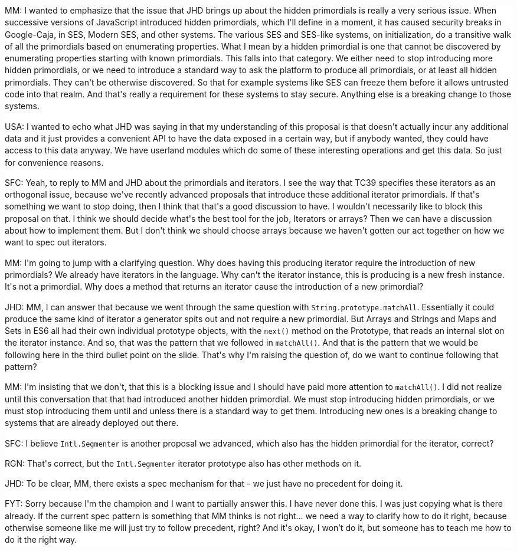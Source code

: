 MM: I wanted to emphasize that the issue that JHD brings up about the hidden primordials is really a very serious issue. When successive versions of JavaScript introduced hidden primordials, which I'll define in a moment, it has caused security breaks in Google-Caja, in SES, Modern SES, and other systems. The various SES and SES-like systems, on initialization, do a transitive walk of all the primordials based on enumerating properties. What I mean by a hidden primordial is one that cannot be discovered by enumerating properties starting with known primordials. This falls into that category. We either need to stop introducing more hidden primordials, or we need to introduce a standard way to ask the platform to produce all primordials, or at least all hidden primordials. They can't be otherwise discovered. So that for example systems like SES can freeze them before it allows untrusted code into that realm. And that's really a requirement for these systems to stay secure. Anything else is a breaking change to those systems.

USA: I wanted to echo what JHD was saying in that my understanding of this proposal is that doesn't actually incur any additional data and it just provides a convenient API to have the data exposed in a certain way, but if anybody wanted, they could have access to this data anyway. We have userland modules which do some of these interesting operations and get this data. So just for convenience reasons.

SFC: Yeah, to reply to MM and JHD about the primordials and iterators. I see the way that TC39 specifies these iterators as an orthogonal issue, because we've recently advanced proposals that introduce these additional iterator primordials. If that's something we want to stop doing, then I think that that's a good discussion to have. I wouldn't necessarily like to block this proposal on that. I think we should decide what's the best tool for the job, Iterators or arrays? Then we can have a discussion about how to implement them. But I don't think we should choose arrays because we haven't gotten our act together on how we want to spec out iterators.

MM: I'm going to jump with a clarifying question. Why does having this producing iterator require the introduction of new primordials? We already have iterators in the language. Why can't the iterator instance, this is producing is a new fresh instance. It's not a primordial. Why does a method that returns an iterator cause the introduction of a new primordial?

JHD: MM, I can answer that because we went through the same question with `String.prototype.matchAll`. Essentially it could produce the same kind of iterator a generator spits out and not require a new primordial. But Arrays and Strings and Maps and Sets in ES6 all had their own individual prototype objects, with the `next()` method on the Prototype, that reads an internal slot on the iterator instance. And so, that was the pattern that we followed in `matchAll()`. And that is the pattern that we would be following here in the third bullet point on the slide. That's why I'm raising the question of, do we want to continue following that pattern?

MM: I'm insisting that we don't, that this is a blocking issue and I should have paid more attention to `matchAll()`. I did not realize until this conversation that that had introduced another hidden primordial. We must stop introducing hidden primordials, or we must stop introducing them until and unless there is a standard way to get them. Introducing new ones is a breaking change to systems that are already deployed out there.

SFC: I believe `Intl.Segmenter` is another proposal we advanced, which also has the hidden primordial for the iterator, correct? 

RGN: That's correct, but the `Intl.Segmenter` iterator prototype also has other methods on it.

JHD: To be clear, MM, there exists a spec mechanism for that - we just have no precedent for doing it.

FYT: Sorry because I'm the champion and I want to partially answer this. I have never done this. I was just copying what is there already. If the current spec pattern is something that MM thinks is not right... we need a way to clarify how to do it right, because otherwise someone like me will just try to follow precedent, right? And it's okay, I won’t do it, but someone has to teach me how to do it the right way.
